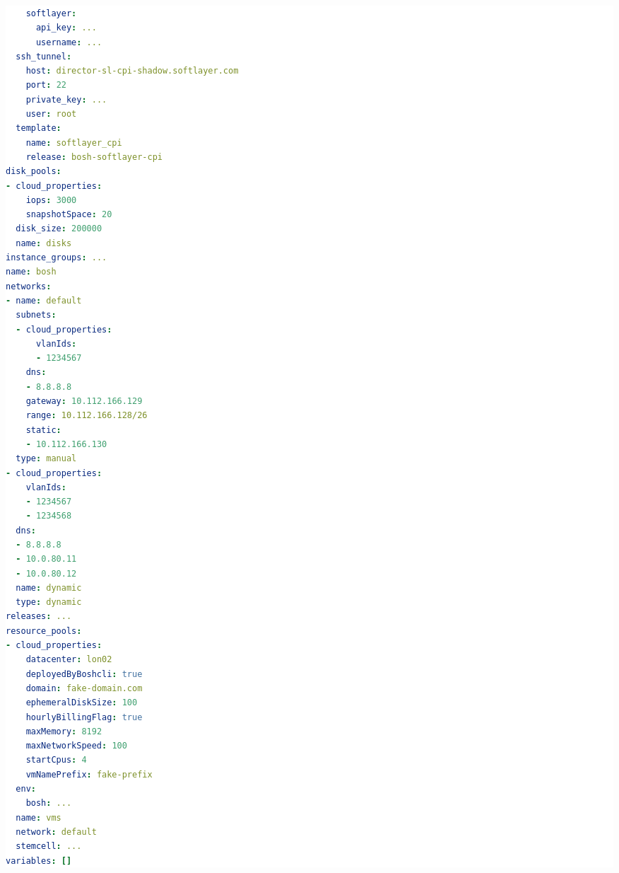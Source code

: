 ```yaml
    softlayer:
      api_key: ...
      username: ...
  ssh_tunnel:
    host: director-sl-cpi-shadow.softlayer.com
    port: 22
    private_key: ...
    user: root
  template:
    name: softlayer_cpi
    release: bosh-softlayer-cpi
disk_pools:
- cloud_properties:
    iops: 3000
    snapshotSpace: 20
  disk_size: 200000
  name: disks
instance_groups: ...
name: bosh
networks:
- name: default
  subnets:
  - cloud_properties:
      vlanIds:
      - 1234567
    dns:
    - 8.8.8.8
    gateway: 10.112.166.129
    range: 10.112.166.128/26
    static:
    - 10.112.166.130
  type: manual
- cloud_properties:
    vlanIds:
    - 1234567
    - 1234568
  dns:
  - 8.8.8.8
  - 10.0.80.11
  - 10.0.80.12
  name: dynamic
  type: dynamic
releases: ...
resource_pools:
- cloud_properties:
    datacenter: lon02
    deployedByBoshcli: true
    domain: fake-domain.com
    ephemeralDiskSize: 100
    hourlyBillingFlag: true
    maxMemory: 8192
    maxNetworkSpeed: 100
    startCpus: 4
    vmNamePrefix: fake-prefix
  env:
    bosh: ...
  name: vms
  network: default
  stemcell: ...
variables: []
```
